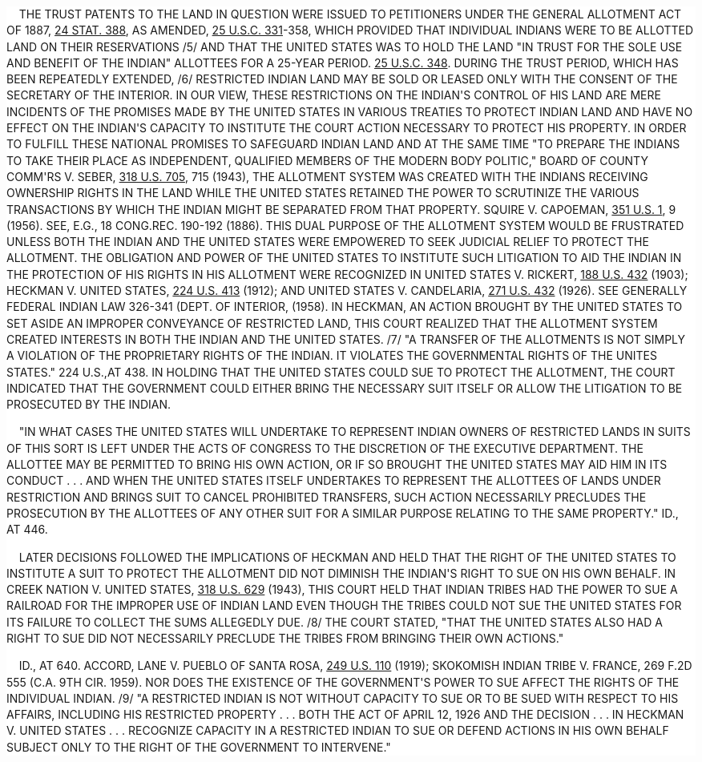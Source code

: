     THE TRUST PATENTS TO THE LAND IN QUESTION WERE ISSUED TO PETITIONERS UNDER THE GENERAL ALLOTMENT ACT OF 1887, [24 STAT. 388][/us/stat/24/388], AS AMENDED, [25 U.S.C. 331][/us/usc/t25/s331]-358, WHICH PROVIDED THAT INDIVIDUAL INDIANS WERE TO BE ALLOTTED LAND ON THEIR RESERVATIONS /5/  AND THAT THE UNITED STATES WAS TO HOLD THE LAND "IN TRUST FOR THE SOLE USE AND BENEFIT OF THE INDIAN" ALLOTTEES FOR A 25-YEAR PERIOD.  [25 U.S.C. 348][/us/usc/t25/s348].  DURING THE TRUST PERIOD, WHICH HAS BEEN REPEATEDLY EXTENDED, /6/  RESTRICTED INDIAN LAND MAY BE SOLD OR LEASED ONLY WITH THE CONSENT OF THE SECRETARY OF THE INTERIOR.  IN OUR VIEW, THESE RESTRICTIONS ON THE INDIAN'S CONTROL OF HIS LAND ARE MERE INCIDENTS OF THE PROMISES MADE BY THE UNITED STATES IN VARIOUS TREATIES TO PROTECT INDIAN LAND AND HAVE NO EFFECT ON THE INDIAN'S CAPACITY TO INSTITUTE THE COURT ACTION NECESSARY TO PROTECT HIS PROPERTY.  IN ORDER TO FULFILL THESE NATIONAL PROMISES TO SAFEGUARD INDIAN LAND AND AT THE SAME TIME "TO PREPARE THE INDIANS TO TAKE THEIR PLACE AS INDEPENDENT, QUALIFIED MEMBERS OF THE MODERN BODY POLITIC," BOARD OF COUNTY COMM'RS V. SEBER, [318 U.S. 705][/us/courts/scotus/usReporter/318/705], 715 (1943), THE ALLOTMENT SYSTEM WAS CREATED WITH THE INDIANS RECEIVING OWNERSHIP RIGHTS IN THE LAND WHILE THE UNITED STATES RETAINED THE POWER TO SCRUTINIZE THE VARIOUS TRANSACTIONS BY WHICH THE INDIAN MIGHT BE SEPARATED FROM THAT PROPERTY.  SQUIRE V. CAPOEMAN, [351 U.S. 1][/us/courts/scotus/usReporter/351/1], 9 (1956).  SEE, E.G., 18 CONG.REC.  190-192 (1886).  THIS DUAL PURPOSE OF THE ALLOTMENT SYSTEM WOULD BE FRUSTRATED UNLESS BOTH THE INDIAN AND THE UNITED STATES WERE EMPOWERED TO SEEK JUDICIAL RELIEF TO PROTECT THE ALLOTMENT.  THE OBLIGATION AND POWER OF THE UNITED STATES TO INSTITUTE SUCH LITIGATION TO AID THE INDIAN IN THE PROTECTION OF HIS RIGHTS IN HIS ALLOTMENT WERE RECOGNIZED IN UNITED STATES V. RICKERT, [188 U.S. 432][/us/courts/scotus/usReporter/188/432] (1903); HECKMAN V. UNITED STATES, [224 U.S. 413][/us/courts/scotus/usReporter/224/413] (1912); AND UNITED STATES V. CANDELARIA, [271 U.S. 432][/us/courts/scotus/usReporter/271/432] (1926).  SEE GENERALLY FEDERAL INDIAN LAW 326-341 (DEPT. OF INTERIOR, (1958).  IN HECKMAN, AN ACTION BROUGHT BY THE UNITED STATES TO SET ASIDE AN IMPROPER CONVEYANCE OF RESTRICTED LAND, THIS COURT REALIZED THAT THE ALLOTMENT SYSTEM CREATED INTERESTS IN BOTH THE INDIAN AND THE UNITED STATES.  /7/  "A TRANSFER OF THE ALLOTMENTS IS NOT SIMPLY A VIOLATION OF THE PROPRIETARY RIGHTS OF THE INDIAN.  IT VIOLATES THE GOVERNMENTAL RIGHTS OF THE UNITES STATES."  224 U.S.,AT 438.  IN HOLDING THAT THE UNITED STATES COULD SUE TO PROTECT THE ALLOTMENT, THE COURT INDICATED THAT THE GOVERNMENT COULD EITHER BRING THE NECESSARY SUIT ITSELF OR ALLOW THE LITIGATION TO BE PROSECUTED BY THE INDIAN.

    "IN WHAT CASES THE UNITED STATES WILL UNDERTAKE TO REPRESENT INDIAN OWNERS OF RESTRICTED LANDS IN SUITS OF THIS SORT IS LEFT UNDER THE ACTS OF CONGRESS TO THE DISCRETION OF THE EXECUTIVE DEPARTMENT.  THE ALLOTTEE MAY BE PERMITTED TO BRING HIS OWN ACTION, OR IF SO BROUGHT THE UNITED STATES MAY AID HIM IN ITS CONDUCT . . . AND WHEN THE UNITED STATES ITSELF UNDERTAKES TO REPRESENT THE ALLOTTEES OF LANDS UNDER RESTRICTION AND BRINGS SUIT TO CANCEL PROHIBITED TRANSFERS, SUCH ACTION NECESSARILY PRECLUDES THE PROSECUTION BY THE ALLOTTEES OF ANY OTHER SUIT FOR A SIMILAR PURPOSE RELATING TO THE SAME PROPERTY."  ID., AT 446.

    LATER DECISIONS FOLLOWED THE IMPLICATIONS OF HECKMAN AND HELD THAT THE RIGHT OF THE UNITED STATES TO INSTITUTE A SUIT TO PROTECT THE ALLOTMENT DID NOT DIMINISH THE INDIAN'S RIGHT TO SUE ON HIS OWN BEHALF.  IN CREEK NATION V. UNITED STATES, [318 U.S. 629][/us/courts/scotus/usReporter/318/629] (1943), THIS COURT HELD THAT INDIAN TRIBES HAD THE POWER TO SUE A RAILROAD FOR THE IMPROPER USE OF INDIAN LAND EVEN THOUGH THE TRIBES COULD NOT SUE THE UNITED STATES FOR ITS FAILURE TO COLLECT THE SUMS ALLEGEDLY DUE.  /8/ THE COURT STATED, "THAT THE UNITED STATES ALSO HAD A RIGHT TO SUE DID NOT NECESSARILY PRECLUDE THE TRIBES FROM BRINGING THEIR OWN ACTIONS."

    ID., AT 640.  ACCORD, LANE V. PUEBLO OF SANTA ROSA, [249 U.S. 110][/us/courts/scotus/usReporter/249/110] (1919); SKOKOMISH INDIAN TRIBE V. FRANCE, 269 F.2D 555 (C.A. 9TH CIR. 1959).  NOR DOES THE EXISTENCE OF THE GOVERNMENT'S POWER TO SUE AFFECT THE RIGHTS OF THE INDIVIDUAL INDIAN.  /9/  "A RESTRICTED INDIAN IS NOT WITHOUT CAPACITY TO SUE OR TO BE SUED WITH RESPECT TO HIS AFFAIRS, INCLUDING HIS RESTRICTED PROPERTY . . . BOTH THE ACT OF APRIL 12, 1926 AND THE DECISION . . . IN HECKMAN V. UNITED STATES . . . RECOGNIZE CAPACITY IN A RESTRICTED INDIAN TO SUE OR DEFEND ACTIONS IN HIS OWN BEHALF SUBJECT ONLY TO THE RIGHT OF THE GOVERNMENT TO INTERVENE."


[/us/courts/scotus/usReporter/390/365]: https://publicdocs.github.io/go/links?ns=uslm-x&ref=%2Fus%2Fcourts%2Fscotus%2FusReporter%2F390%2F365
[/us/usc/t25/s396]: https://publicdocs.github.io/go/links?ns=uslm&ref=%2Fus%2Fusc%2Ft25%2Fs396
[/us/courts/scotus/usReporter/224/413]: https://publicdocs.github.io/go/links?ns=uslm-x&ref=%2Fus%2Fcourts%2Fscotus%2FusReporter%2F224%2F413
[/us/courts/scotus/usReporter/389/814]: https://publicdocs.github.io/go/links?ns=uslm-x&ref=%2Fus%2Fcourts%2Fscotus%2FusReporter%2F389%2F814
[/us/stat/24/388]: https://publicdocs.github.io/go/links?ns=uslm&ref=%2Fus%2Fstat%2F24%2F388
[/us/usc/t25/s331]: https://publicdocs.github.io/go/links?ns=uslm&ref=%2Fus%2Fusc%2Ft25%2Fs331
[/us/usc/t25/s348]: https://publicdocs.github.io/go/links?ns=uslm&ref=%2Fus%2Fusc%2Ft25%2Fs348
[/us/courts/scotus/usReporter/318/705]: https://publicdocs.github.io/go/links?ns=uslm-x&ref=%2Fus%2Fcourts%2Fscotus%2FusReporter%2F318%2F705
[/us/courts/scotus/usReporter/351/1]: https://publicdocs.github.io/go/links?ns=uslm-x&ref=%2Fus%2Fcourts%2Fscotus%2FusReporter%2F351%2F1
[/us/courts/scotus/usReporter/188/432]: https://publicdocs.github.io/go/links?ns=uslm-x&ref=%2Fus%2Fcourts%2Fscotus%2FusReporter%2F188%2F432
[/us/courts/scotus/usReporter/224/413]: https://publicdocs.github.io/go/links?ns=uslm-x&ref=%2Fus%2Fcourts%2Fscotus%2FusReporter%2F224%2F413
[/us/courts/scotus/usReporter/271/432]: https://publicdocs.github.io/go/links?ns=uslm-x&ref=%2Fus%2Fcourts%2Fscotus%2FusReporter%2F271%2F432
[/us/courts/scotus/usReporter/318/629]: https://publicdocs.github.io/go/links?ns=uslm-x&ref=%2Fus%2Fcourts%2Fscotus%2FusReporter%2F318%2F629
[/us/courts/scotus/usReporter/249/110]: https://publicdocs.github.io/go/links?ns=uslm-x&ref=%2Fus%2Fcourts%2Fscotus%2FusReporter%2F249%2F110
[/us/usc/t25/s396]: https://publicdocs.github.io/go/links?ns=uslm&ref=%2Fus%2Fusc%2Ft25%2Fs396
[/us/cfr/5]: https://publicdocs.github.io/go/links?ns=uslm-x&ref=%2Fus%2Fcfr%2F5
[/us/cfr/0]: https://publicdocs.github.io/go/links?ns=uslm-x&ref=%2Fus%2Fcfr%2F0
[/us/usc/t25/s396]: https://publicdocs.github.io/go/links?ns=uslm&ref=%2Fus%2Fusc%2Ft25%2Fs396
[/us/cfr/5]: https://publicdocs.github.io/go/links?ns=uslm-x&ref=%2Fus%2Fcfr%2F5
[/us/cfr/5]: https://publicdocs.github.io/go/links?ns=uslm-x&ref=%2Fus%2Fcfr%2F5
[/us/cfr/0]: https://publicdocs.github.io/go/links?ns=uslm-x&ref=%2Fus%2Fcfr%2F0
[/us/cfr/5]: https://publicdocs.github.io/go/links?ns=uslm-x&ref=%2Fus%2Fcfr%2F5
[/us/cfr/0]: https://publicdocs.github.io/go/links?ns=uslm-x&ref=%2Fus%2Fcfr%2F0
[/us/cfr/0]: https://publicdocs.github.io/go/links?ns=uslm-x&ref=%2Fus%2Fcfr%2F0
[/us/cfr/5]: https://publicdocs.github.io/go/links?ns=uslm-x&ref=%2Fus%2Fcfr%2F5
[/us/cfr/5]: https://publicdocs.github.io/go/links?ns=uslm-x&ref=%2Fus%2Fcfr%2F5
[/us/cfr/0]: https://publicdocs.github.io/go/links?ns=uslm-x&ref=%2Fus%2Fcfr%2F0
[/us/usc/t25/s345]: https://publicdocs.github.io/go/links?ns=uslm&ref=%2Fus%2Fusc%2Ft25%2Fs345
[/us/usc/t25/s348]: https://publicdocs.github.io/go/links?ns=uslm&ref=%2Fus%2Fusc%2Ft25%2Fs348
[/us/usc/t25/s462]: https://publicdocs.github.io/go/links?ns=uslm&ref=%2Fus%2Fusc%2Ft25%2Fs462
[/us/courts/scotus/usReporter/224/413]: https://publicdocs.github.io/go/links?ns=uslm-x&ref=%2Fus%2Fcourts%2Fscotus%2FusReporter%2F224%2F413
[/us/courts/scotus/usReporter/322/363]: https://publicdocs.github.io/go/links?ns=uslm-x&ref=%2Fus%2Fcourts%2Fscotus%2FusReporter%2F322%2F363
[/us/stat/60/1049]: https://publicdocs.github.io/go/links?ns=uslm&ref=%2Fus%2Fstat%2F60%2F1049
[/us/usc/t25/s70]: https://publicdocs.github.io/go/links?ns=uslm&ref=%2Fus%2Fusc%2Ft25%2Fs70
[/us/usc/t29/s1505]: https://publicdocs.github.io/go/links?ns=uslm&ref=%2Fus%2Fusc%2Ft29%2Fs1505
[/us/usc/t25/s396]: https://publicdocs.github.io/go/links?ns=uslm&ref=%2Fus%2Fusc%2Ft25%2Fs396
[/us/cfr/5]: https://publicdocs.github.io/go/links?ns=uslm-x&ref=%2Fus%2Fcfr%2F5
